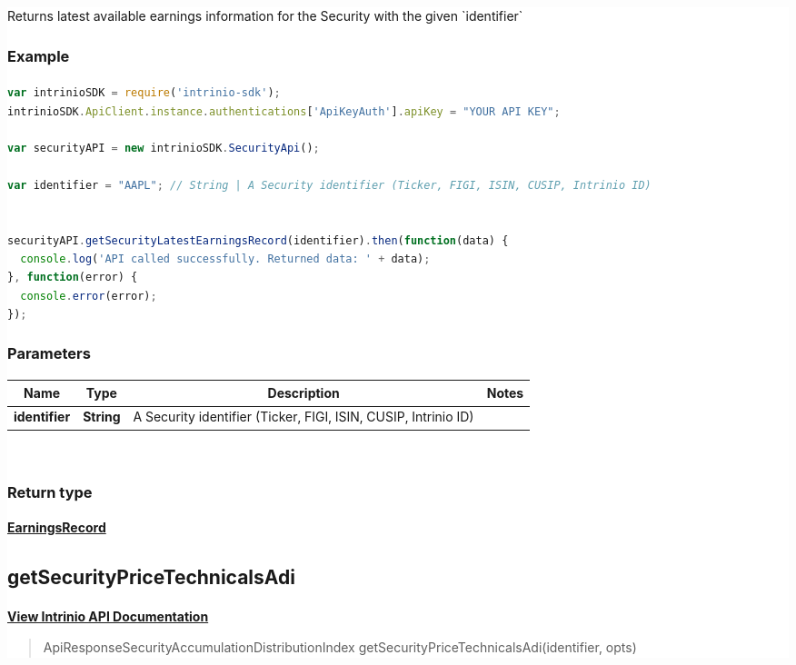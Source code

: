 
Returns latest available earnings information for the Security with the given &#x60;identifier&#x60;

[//]: # (END_OVERVIEW)

### Example

[//]: # (START_CODE_EXAMPLE)

```javascript
var intrinioSDK = require('intrinio-sdk');
intrinioSDK.ApiClient.instance.authentications['ApiKeyAuth'].apiKey = "YOUR API KEY";

var securityAPI = new intrinioSDK.SecurityApi();

var identifier = "AAPL"; // String | A Security identifier (Ticker, FIGI, ISIN, CUSIP, Intrinio ID)


securityAPI.getSecurityLatestEarningsRecord(identifier).then(function(data) {
  console.log('API called successfully. Returned data: ' + data);
}, function(error) {
  console.error(error);
});
```

[//]: # (END_CODE_EXAMPLE)

### Parameters

[//]: # (START_PARAMETERS)


Name | Type | Description  | Notes
------------- | ------------- | ------------- | -------------
 **identifier** | **String**| A Security identifier (Ticker, FIGI, ISIN, CUSIP, Intrinio ID) |  &nbsp;
<br/>

[//]: # (END_PARAMETERS)

### Return type

[**EarningsRecord**](EarningsRecord.md)



[//]: # (END_OPERATION)


[//]: # (START_OPERATION)

[//]: # (CLASS:SecurityApi)

[//]: # (METHOD:getSecurityPriceTechnicalsAdi)

[//]: # (RETURN_TYPE:ApiResponseSecurityAccumulationDistributionIndex)

[//]: # (RETURN_TYPE_KIND:object)

[//]: # (RETURN_TYPE_DOC:ApiResponseSecurityAccumulationDistributionIndex.md)

[//]: # (OPERATION:getSecurityPriceTechnicalsAdi_v2)

[//]: # (ENDPOINT:/securities/{identifier}/prices/technicals/adi)

[//]: # (DOCUMENT_LINK:SecurityApi.md#getSecurityPriceTechnicalsAdi)

<a name="getSecurityPriceTechnicalsAdi"></a>
## **getSecurityPriceTechnicalsAdi**

[**View Intrinio API Documentation**](https://docs.intrinio.com/documentation/api_v2/getSecurityPriceTechnicalsAdi_v2)

[//]: # (START_OVERVIEW)

> ApiResponseSecurityAccumulationDistributionIndex getSecurityPriceTechnicalsAdi(identifier, opts)


[//]: # (METHOD:getAllSecurities)
[//]: # (RETURN_TYPE:ApiResponseSecurities)
[//]: # (RETURN_TYPE_DOC:ApiResponseSecurities.md)
[//]: # (OPERATION:getAllSecurities_v2)
[//]: # (ENDPOINT:/securities)
[//]: # (DOCUMENT_LINK:SecurityApi.md#getAllSecurities)
[//]: # (METHOD:getSecurityById)
[//]: # (RETURN_TYPE:Security)
[//]: # (RETURN_TYPE_DOC:Security.md)
[//]: # (OPERATION:getSecurityById_v2)
[//]: # (ENDPOINT:/securities/{identifier})
[//]: # (DOCUMENT_LINK:SecurityApi.md#getSecurityById)
[//]: # (METHOD:getSecurityDataPointNumber)
[//]: # (RETURN_TYPE:'Number')
[//]: # (RETURN_TYPE_KIND:primitive)
[//]: # (RETURN_TYPE_DOC:)
[//]: # (OPERATION:getSecurityDataPointNumber_v2)
[//]: # (ENDPOINT:/securities/{identifier}/data_point/{tag}/number)
[//]: # (DOCUMENT_LINK:SecurityApi.md#getSecurityDataPointNumber)
[//]: # (METHOD:getSecurityDataPointText)
[//]: # (RETURN_TYPE:'String')
[//]: # (RETURN_TYPE_KIND:primitive)
[//]: # (RETURN_TYPE_DOC:)
[//]: # (OPERATION:getSecurityDataPointText_v2)
[//]: # (ENDPOINT:/securities/{identifier}/data_point/{tag}/text)
[//]: # (DOCUMENT_LINK:SecurityApi.md#getSecurityDataPointText)
[//]: # (METHOD:getSecurityHistoricalData)
[//]: # (RETURN_TYPE:ApiResponseSecurityHistoricalData)
[//]: # (RETURN_TYPE_DOC:ApiResponseSecurityHistoricalData.md)
[//]: # (OPERATION:getSecurityHistoricalData_v2)
[//]: # (ENDPOINT:/securities/{identifier}/historical_data/{tag})
[//]: # (DOCUMENT_LINK:SecurityApi.md#getSecurityHistoricalData)
[//]: # (METHOD:getSecurityIntradayPrices)
[//]: # (RETURN_TYPE:ApiResponseSecurityIntradayPrices)
[//]: # (RETURN_TYPE_DOC:ApiResponseSecurityIntradayPrices.md)
[//]: # (OPERATION:getSecurityIntradayPrices_v2)
[//]: # (ENDPOINT:/securities/{identifier}/prices/intraday)
[//]: # (DOCUMENT_LINK:SecurityApi.md#getSecurityIntradayPrices)
[//]: # (METHOD:getSecurityLatestDividendRecord)
[//]: # (RETURN_TYPE:DividendRecord)
[//]: # (RETURN_TYPE_DOC:DividendRecord.md)
[//]: # (OPERATION:getSecurityLatestDividendRecord_v2)
[//]: # (ENDPOINT:/securities/{identifier}/dividends/latest)
[//]: # (DOCUMENT_LINK:SecurityApi.md#getSecurityLatestDividendRecord)
[//]: # (METHOD:getSecurityLatestEarningsRecord)
[//]: # (RETURN_TYPE:EarningsRecord)
[//]: # (RETURN_TYPE_DOC:EarningsRecord.md)
[//]: # (OPERATION:getSecurityLatestEarningsRecord_v2)
[//]: # (ENDPOINT:/securities/{identifier}/earnings/latest)
[//]: # (DOCUMENT_LINK:SecurityApi.md#getSecurityLatestEarningsRecord)
[//]: # (METHOD:getSecurityPriceTechnicalsAdtv)
[//]: # (RETURN_TYPE:ApiResponseSecurityAverageDailyTradingVolume)
[//]: # (RETURN_TYPE_DOC:ApiResponseSecurityAverageDailyTradingVolume.md)
[//]: # (OPERATION:getSecurityPriceTechnicalsAdtv_v2)
[//]: # (ENDPOINT:/securities/{identifier}/prices/technicals/adtv)
[//]: # (DOCUMENT_LINK:SecurityApi.md#getSecurityPriceTechnicalsAdtv)
[//]: # (METHOD:getSecurityPriceTechnicalsAdx)
[//]: # (RETURN_TYPE:ApiResponseSecurityAverageDirectionalIndex)
[//]: # (RETURN_TYPE_DOC:ApiResponseSecurityAverageDirectionalIndex.md)
[//]: # (OPERATION:getSecurityPriceTechnicalsAdx_v2)
[//]: # (ENDPOINT:/securities/{identifier}/prices/technicals/adx)
[//]: # (DOCUMENT_LINK:SecurityApi.md#getSecurityPriceTechnicalsAdx)
[//]: # (METHOD:getSecurityPriceTechnicalsAo)
[//]: # (RETURN_TYPE:ApiResponseSecurityAwesomeOscillator)
[//]: # (RETURN_TYPE_DOC:ApiResponseSecurityAwesomeOscillator.md)
[//]: # (OPERATION:getSecurityPriceTechnicalsAo_v2)
[//]: # (ENDPOINT:/securities/{identifier}/prices/technicals/ao)
[//]: # (DOCUMENT_LINK:SecurityApi.md#getSecurityPriceTechnicalsAo)
[//]: # (METHOD:getSecurityPriceTechnicalsAtr)
[//]: # (RETURN_TYPE:ApiResponseSecurityAverageTrueRange)
[//]: # (RETURN_TYPE_DOC:ApiResponseSecurityAverageTrueRange.md)
[//]: # (OPERATION:getSecurityPriceTechnicalsAtr_v2)
[//]: # (ENDPOINT:/securities/{identifier}/prices/technicals/atr)
[//]: # (DOCUMENT_LINK:SecurityApi.md#getSecurityPriceTechnicalsAtr)
[//]: # (METHOD:getSecurityPriceTechnicalsBb)
[//]: # (RETURN_TYPE:ApiResponseSecurityBollingerBands)
[//]: # (RETURN_TYPE_DOC:ApiResponseSecurityBollingerBands.md)
[//]: # (OPERATION:getSecurityPriceTechnicalsBb_v2)
[//]: # (ENDPOINT:/securities/{identifier}/prices/technicals/bb)
[//]: # (DOCUMENT_LINK:SecurityApi.md#getSecurityPriceTechnicalsBb)
[//]: # (METHOD:getSecurityPriceTechnicalsCci)
[//]: # (RETURN_TYPE:ApiResponseSecurityCommodityChannelIndex)
[//]: # (RETURN_TYPE_DOC:ApiResponseSecurityCommodityChannelIndex.md)
[//]: # (OPERATION:getSecurityPriceTechnicalsCci_v2)
[//]: # (ENDPOINT:/securities/{identifier}/prices/technicals/cci)
[//]: # (DOCUMENT_LINK:SecurityApi.md#getSecurityPriceTechnicalsCci)
[//]: # (METHOD:getSecurityPriceTechnicalsCmf)
[//]: # (RETURN_TYPE:ApiResponseSecurityChaikinMoneyFlow)
[//]: # (RETURN_TYPE_DOC:ApiResponseSecurityChaikinMoneyFlow.md)
[//]: # (OPERATION:getSecurityPriceTechnicalsCmf_v2)
[//]: # (ENDPOINT:/securities/{identifier}/prices/technicals/cmf)
[//]: # (DOCUMENT_LINK:SecurityApi.md#getSecurityPriceTechnicalsCmf)
[//]: # (METHOD:getSecurityPriceTechnicalsDc)
[//]: # (RETURN_TYPE:ApiResponseSecurityDonchianChannel)
[//]: # (RETURN_TYPE_DOC:ApiResponseSecurityDonchianChannel.md)
[//]: # (OPERATION:getSecurityPriceTechnicalsDc_v2)
[//]: # (ENDPOINT:/securities/{identifier}/prices/technicals/dc)
[//]: # (DOCUMENT_LINK:SecurityApi.md#getSecurityPriceTechnicalsDc)
[//]: # (METHOD:getSecurityPriceTechnicalsDpo)
[//]: # (RETURN_TYPE:ApiResponseSecurityDetrendedPriceOscillator)
[//]: # (RETURN_TYPE_DOC:ApiResponseSecurityDetrendedPriceOscillator.md)
[//]: # (OPERATION:getSecurityPriceTechnicalsDpo_v2)
[//]: # (ENDPOINT:/securities/{identifier}/prices/technicals/dpo)
[//]: # (DOCUMENT_LINK:SecurityApi.md#getSecurityPriceTechnicalsDpo)
[//]: # (METHOD:getSecurityPriceTechnicalsEom)
[//]: # (RETURN_TYPE:ApiResponseSecurityEaseOfMovement)
[//]: # (RETURN_TYPE_DOC:ApiResponseSecurityEaseOfMovement.md)
[//]: # (OPERATION:getSecurityPriceTechnicalsEom_v2)
[//]: # (ENDPOINT:/securities/{identifier}/prices/technicals/eom)
[//]: # (DOCUMENT_LINK:SecurityApi.md#getSecurityPriceTechnicalsEom)
[//]: # (METHOD:getSecurityPriceTechnicalsFi)
[//]: # (RETURN_TYPE:ApiResponseSecurityForceIndex)
[//]: # (RETURN_TYPE_DOC:ApiResponseSecurityForceIndex.md)
[//]: # (OPERATION:getSecurityPriceTechnicalsFi_v2)
[//]: # (ENDPOINT:/securities/{identifier}/prices/technicals/fi)
[//]: # (DOCUMENT_LINK:SecurityApi.md#getSecurityPriceTechnicalsFi)
[//]: # (METHOD:getSecurityPriceTechnicalsIchimoku)
[//]: # (RETURN_TYPE:ApiResponseSecurityIchimokuKinkoHyo)
[//]: # (RETURN_TYPE_DOC:ApiResponseSecurityIchimokuKinkoHyo.md)
[//]: # (OPERATION:getSecurityPriceTechnicalsIchimoku_v2)
[//]: # (ENDPOINT:/securities/{identifier}/prices/technicals/ichimoku)
[//]: # (DOCUMENT_LINK:SecurityApi.md#getSecurityPriceTechnicalsIchimoku)
[//]: # (METHOD:getSecurityPriceTechnicalsKc)
[//]: # (RETURN_TYPE:ApiResponseSecurityKeltnerChannel)
[//]: # (RETURN_TYPE_DOC:ApiResponseSecurityKeltnerChannel.md)
[//]: # (OPERATION:getSecurityPriceTechnicalsKc_v2)
[//]: # (ENDPOINT:/securities/{identifier}/prices/technicals/kc)
[//]: # (DOCUMENT_LINK:SecurityApi.md#getSecurityPriceTechnicalsKc)
[//]: # (METHOD:getSecurityPriceTechnicalsKst)
[//]: # (RETURN_TYPE:ApiResponseSecurityKnowSureThing)
[//]: # (RETURN_TYPE_DOC:ApiResponseSecurityKnowSureThing.md)
[//]: # (OPERATION:getSecurityPriceTechnicalsKst_v2)
[//]: # (ENDPOINT:/securities/{identifier}/prices/technicals/kst)
[//]: # (DOCUMENT_LINK:SecurityApi.md#getSecurityPriceTechnicalsKst)
[//]: # (METHOD:getSecurityPriceTechnicalsMacd)
[//]: # (RETURN_TYPE:ApiResponseSecurityMovingAverageConvergenceDivergence)
[//]: # (RETURN_TYPE_DOC:ApiResponseSecurityMovingAverageConvergenceDivergence.md)
[//]: # (OPERATION:getSecurityPriceTechnicalsMacd_v2)
[//]: # (ENDPOINT:/securities/{identifier}/prices/technicals/macd)
[//]: # (DOCUMENT_LINK:SecurityApi.md#getSecurityPriceTechnicalsMacd)
[//]: # (METHOD:getSecurityPriceTechnicalsMfi)
[//]: # (RETURN_TYPE:ApiResponseSecurityMoneyFlowIndex)
[//]: # (RETURN_TYPE_DOC:ApiResponseSecurityMoneyFlowIndex.md)
[//]: # (OPERATION:getSecurityPriceTechnicalsMfi_v2)
[//]: # (ENDPOINT:/securities/{identifier}/prices/technicals/mfi)
[//]: # (DOCUMENT_LINK:SecurityApi.md#getSecurityPriceTechnicalsMfi)
[//]: # (METHOD:getSecurityPriceTechnicalsMi)
[//]: # (RETURN_TYPE:ApiResponseSecurityMassIndex)
[//]: # (RETURN_TYPE_DOC:ApiResponseSecurityMassIndex.md)
[//]: # (OPERATION:getSecurityPriceTechnicalsMi_v2)
[//]: # (ENDPOINT:/securities/{identifier}/prices/technicals/mi)
[//]: # (DOCUMENT_LINK:SecurityApi.md#getSecurityPriceTechnicalsMi)
[//]: # (METHOD:getSecurityPriceTechnicalsNvi)
[//]: # (RETURN_TYPE:ApiResponseSecurityNegativeVolumeIndex)
[//]: # (RETURN_TYPE_DOC:ApiResponseSecurityNegativeVolumeIndex.md)
[//]: # (OPERATION:getSecurityPriceTechnicalsNvi_v2)
[//]: # (ENDPOINT:/securities/{identifier}/prices/technicals/nvi)
[//]: # (DOCUMENT_LINK:SecurityApi.md#getSecurityPriceTechnicalsNvi)
[//]: # (METHOD:getSecurityPriceTechnicalsObv)
[//]: # (RETURN_TYPE:ApiResponseSecurityOnBalanceVolume)
[//]: # (RETURN_TYPE_DOC:ApiResponseSecurityOnBalanceVolume.md)
[//]: # (OPERATION:getSecurityPriceTechnicalsObv_v2)
[//]: # (ENDPOINT:/securities/{identifier}/prices/technicals/obv)
[//]: # (DOCUMENT_LINK:SecurityApi.md#getSecurityPriceTechnicalsObv)
[//]: # (METHOD:getSecurityPriceTechnicalsObvMean)
[//]: # (RETURN_TYPE:ApiResponseSecurityOnBalanceVolumeMean)
[//]: # (RETURN_TYPE_DOC:ApiResponseSecurityOnBalanceVolumeMean.md)
[//]: # (OPERATION:getSecurityPriceTechnicalsObvMean_v2)
[//]: # (ENDPOINT:/securities/{identifier}/prices/technicals/obv_mean)
[//]: # (DOCUMENT_LINK:SecurityApi.md#getSecurityPriceTechnicalsObvMean)
[//]: # (METHOD:getSecurityPriceTechnicalsRsi)
[//]: # (RETURN_TYPE:ApiResponseSecurityRelativeStrengthIndex)
[//]: # (RETURN_TYPE_DOC:ApiResponseSecurityRelativeStrengthIndex.md)
[//]: # (OPERATION:getSecurityPriceTechnicalsRsi_v2)
[//]: # (ENDPOINT:/securities/{identifier}/prices/technicals/rsi)
[//]: # (DOCUMENT_LINK:SecurityApi.md#getSecurityPriceTechnicalsRsi)
[//]: # (METHOD:getSecurityPriceTechnicalsSma)
[//]: # (RETURN_TYPE:ApiResponseSecuritySimpleMovingAverage)
[//]: # (RETURN_TYPE_DOC:ApiResponseSecuritySimpleMovingAverage.md)
[//]: # (OPERATION:getSecurityPriceTechnicalsSma_v2)
[//]: # (ENDPOINT:/securities/{identifier}/prices/technicals/sma)
[//]: # (DOCUMENT_LINK:SecurityApi.md#getSecurityPriceTechnicalsSma)
[//]: # (METHOD:getSecurityPriceTechnicalsSr)
[//]: # (RETURN_TYPE:ApiResponseSecurityStochasticOscillator)
[//]: # (RETURN_TYPE_DOC:ApiResponseSecurityStochasticOscillator.md)
[//]: # (OPERATION:getSecurityPriceTechnicalsSr_v2)
[//]: # (ENDPOINT:/securities/{identifier}/prices/technicals/sr)
[//]: # (DOCUMENT_LINK:SecurityApi.md#getSecurityPriceTechnicalsSr)
[//]: # (METHOD:getSecurityPriceTechnicalsTrix)
[//]: # (RETURN_TYPE:ApiResponseSecurityTripleExponentialAverage)
